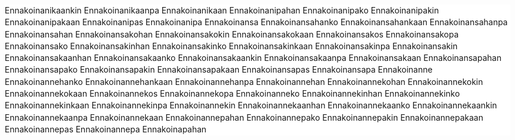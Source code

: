 Ennakoinanikaankin
Ennakoinanikaanpa
Ennakoinanikaan
Ennakoinanipahan
Ennakoinanipako
Ennakoinanipakin
Ennakoinanipakaan
Ennakoinanipas
Ennakoinanipa
Ennakoinansa
Ennakoinansahanko
Ennakoinansahankaan
Ennakoinansahanpa
Ennakoinansahan
Ennakoinansakohan
Ennakoinansakokin
Ennakoinansakokaan
Ennakoinansakos
Ennakoinansakopa
Ennakoinansako
Ennakoinansakinhan
Ennakoinansakinko
Ennakoinansakinkaan
Ennakoinansakinpa
Ennakoinansakin
Ennakoinansakaanhan
Ennakoinansakaanko
Ennakoinansakaankin
Ennakoinansakaanpa
Ennakoinansakaan
Ennakoinansapahan
Ennakoinansapako
Ennakoinansapakin
Ennakoinansapakaan
Ennakoinansapas
Ennakoinansapa
Ennakoinanne
Ennakoinannehanko
Ennakoinannehankaan
Ennakoinannehanpa
Ennakoinannehan
Ennakoinannekohan
Ennakoinannekokin
Ennakoinannekokaan
Ennakoinannekos
Ennakoinannekopa
Ennakoinanneko
Ennakoinannekinhan
Ennakoinannekinko
Ennakoinannekinkaan
Ennakoinannekinpa
Ennakoinannekin
Ennakoinannekaanhan
Ennakoinannekaanko
Ennakoinannekaankin
Ennakoinannekaanpa
Ennakoinannekaan
Ennakoinannepahan
Ennakoinannepako
Ennakoinannepakin
Ennakoinannepakaan
Ennakoinannepas
Ennakoinannepa
Ennakoinapahan